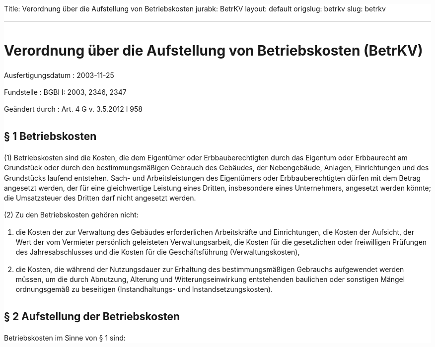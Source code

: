 Title: Verordnung über die Aufstellung von Betriebskosten
jurabk: BetrKV
layout: default
origslug: betrkv
slug: betrkv

---

# Verordnung über die Aufstellung von Betriebskosten (BetrKV)

Ausfertigungsdatum
:   2003-11-25

Fundstelle
:   BGBl I: 2003, 2346, 2347

Geändert durch
:   Art. 4 G v. 3.5.2012 I 958



## § 1 Betriebskosten

(1) Betriebskosten sind die Kosten, die dem Eigentümer oder
Erbbauberechtigten durch das Eigentum oder Erbbaurecht am Grundstück
oder durch den bestimmungsmäßigen Gebrauch des Gebäudes, der
Nebengebäude, Anlagen, Einrichtungen und des Grundstücks laufend
entstehen. Sach- und Arbeitsleistungen des Eigentümers oder
Erbbauberechtigten dürfen mit dem Betrag angesetzt werden, der für
eine gleichwertige Leistung eines Dritten, insbesondere eines
Unternehmers, angesetzt werden könnte; die Umsatzsteuer des Dritten
darf nicht angesetzt werden.

(2) Zu den Betriebskosten gehören nicht:

1.  die Kosten der zur Verwaltung des Gebäudes erforderlichen
    Arbeitskräfte und Einrichtungen, die Kosten der Aufsicht, der Wert der
    vom Vermieter persönlich geleisteten Verwaltungsarbeit, die Kosten für
    die gesetzlichen oder freiwilligen Prüfungen des Jahresabschlusses und
    die Kosten für die Geschäftsführung (Verwaltungskosten),


2.  die Kosten, die während der Nutzungsdauer zur Erhaltung des
    bestimmungsmäßigen Gebrauchs aufgewendet werden müssen, um die durch
    Abnutzung, Alterung und Witterungseinwirkung entstehenden baulichen
    oder sonstigen Mängel ordnungsgemäß zu beseitigen (Instandhaltungs-
    und Instandsetzungskosten).





## § 2 Aufstellung der Betriebskosten

Betriebskosten im Sinne von § 1 sind:
